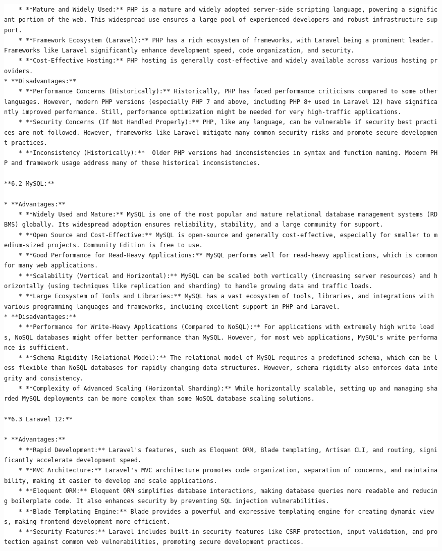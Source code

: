 ```think
    * **Mature and Widely Used:** PHP is a mature and widely adopted server-side scripting language, powering a significant portion of the web. This widespread use ensures a large pool of experienced developers and robust infrastructure support.
    * **Framework Ecosystem (Laravel):** PHP has a rich ecosystem of frameworks, with Laravel being a prominent leader. Frameworks like Laravel significantly enhance development speed, code organization, and security.
    * **Cost-Effective Hosting:** PHP hosting is generally cost-effective and widely available across various hosting providers.
* **Disadvantages:**
    * **Performance Concerns (Historically):** Historically, PHP has faced performance criticisms compared to some other languages. However, modern PHP versions (especially PHP 7 and above, including PHP 8+ used in Laravel 12) have significantly improved performance. Still, performance optimization might be needed for very high-traffic applications.
    * **Security Concerns (If Not Handled Properly):** PHP, like any language, can be vulnerable if security best practices are not followed. However, frameworks like Laravel mitigate many common security risks and promote secure development practices.
    * **Inconsistency (Historically):**  Older PHP versions had inconsistencies in syntax and function naming. Modern PHP and framework usage address many of these historical inconsistencies.

**6.2 MySQL:**

* **Advantages:**
    * **Widely Used and Mature:** MySQL is one of the most popular and mature relational database management systems (RDBMS) globally. Its widespread adoption ensures reliability, stability, and a large community for support.
    * **Open Source and Cost-Effective:** MySQL is open-source and generally cost-effective, especially for smaller to medium-sized projects. Community Edition is free to use.
    * **Good Performance for Read-Heavy Applications:** MySQL performs well for read-heavy applications, which is common for many web applications.
    * **Scalability (Vertical and Horizontal):** MySQL can be scaled both vertically (increasing server resources) and horizontally (using techniques like replication and sharding) to handle growing data and traffic loads.
    * **Large Ecosystem of Tools and Libraries:** MySQL has a vast ecosystem of tools, libraries, and integrations with various programming languages and frameworks, including excellent support in PHP and Laravel.
* **Disadvantages:**
    * **Performance for Write-Heavy Applications (Compared to NoSQL):** For applications with extremely high write loads, NoSQL databases might offer better performance than MySQL. However, for most web applications, MySQL's write performance is sufficient.
    * **Schema Rigidity (Relational Model):** The relational model of MySQL requires a predefined schema, which can be less flexible than NoSQL databases for rapidly changing data structures. However, schema rigidity also enforces data integrity and consistency.
    * **Complexity of Advanced Scaling (Horizontal Sharding):** While horizontally scalable, setting up and managing sharded MySQL deployments can be more complex than some NoSQL database scaling solutions.

**6.3 Laravel 12:**

* **Advantages:**
    * **Rapid Development:** Laravel's features, such as Eloquent ORM, Blade templating, Artisan CLI, and routing, significantly accelerate development speed.
    * **MVC Architecture:** Laravel's MVC architecture promotes code organization, separation of concerns, and maintainability, making it easier to develop and scale applications.
    * **Eloquent ORM:** Eloquent ORM simplifies database interactions, making database queries more readable and reducing boilerplate code. It also enhances security by preventing SQL injection vulnerabilities.
    * **Blade Templating Engine:** Blade provides a powerful and expressive templating engine for creating dynamic views, making frontend development more efficient.
    * **Security Features:** Laravel includes built-in security features like CSRF protection, input validation, and protection against common web vulnerabilities, promoting secure development practices.
```